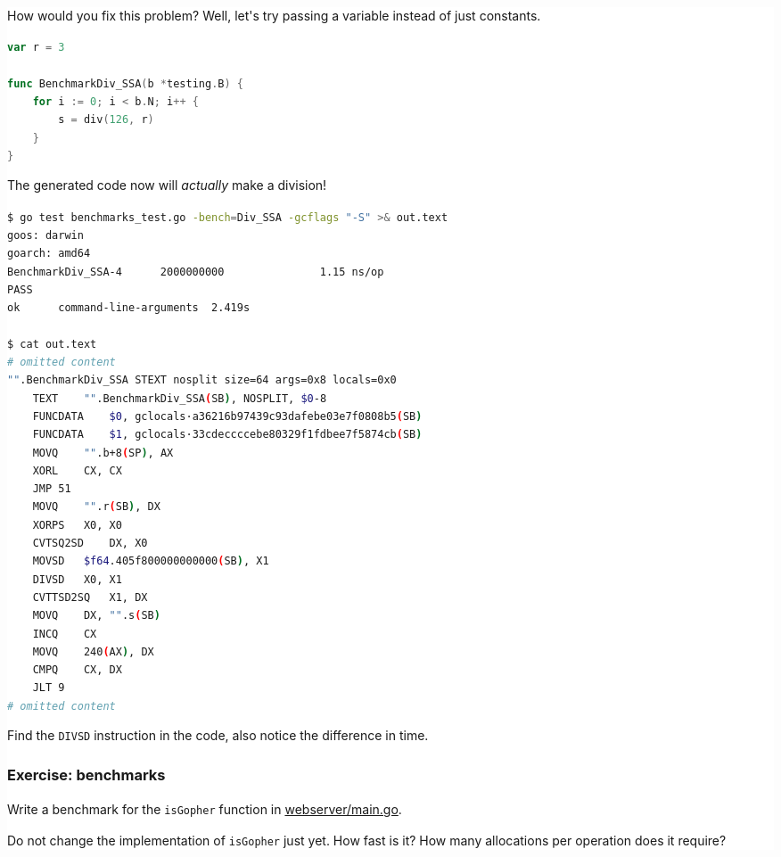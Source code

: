 How would you fix this problem? Well, let's try passing a variable instead of just
constants.

[embedmd]:# (benchmarks_test.go /var r/ /^}/)
```go
var r = 3

func BenchmarkDiv_SSA(b *testing.B) {
	for i := 0; i < b.N; i++ {
		s = div(126, r)
	}
}
```

The generated code now will *actually* make a division!

```bash
$ go test benchmarks_test.go -bench=Div_SSA -gcflags "-S" >& out.text
goos: darwin
goarch: amd64
BenchmarkDiv_SSA-4      2000000000               1.15 ns/op
PASS
ok      command-line-arguments  2.419s

$ cat out.text
# omitted content
"".BenchmarkDiv_SSA STEXT nosplit size=64 args=0x8 locals=0x0
	TEXT	"".BenchmarkDiv_SSA(SB), NOSPLIT, $0-8
	FUNCDATA	$0, gclocals·a36216b97439c93dafebe03e7f0808b5(SB)
	FUNCDATA	$1, gclocals·33cdeccccebe80329f1fdbee7f5874cb(SB)
	MOVQ	"".b+8(SP), AX
	XORL	CX, CX
	JMP	51
	MOVQ	"".r(SB), DX
	XORPS	X0, X0
	CVTSQ2SD	DX, X0
	MOVSD	$f64.405f800000000000(SB), X1
	DIVSD	X0, X1
	CVTTSD2SQ	X1, DX
	MOVQ	DX, "".s(SB)
	INCQ	CX
	MOVQ	240(AX), DX
	CMPQ	CX, DX
	JLT	9
# omitted content
```

Find the `DIVSD` instruction in the code, also notice the difference in time.

### Exercise: benchmarks

Write a benchmark for the `isGopher` function in [webserver/main.go](webserver/main.go).

Do not change the implementation of `isGopher` just yet.
How fast is it? How many allocations per operation does it require?
